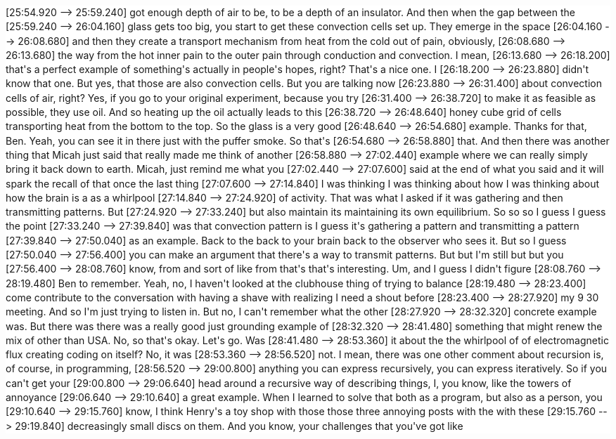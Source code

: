 [25:54.920 --> 25:59.240]  got enough depth of air to be, to be a depth of an insulator. And then when the gap between the
[25:59.240 --> 26:04.160]  glass gets too big, you start to get these convection cells set up. They emerge in the space
[26:04.160 --> 26:08.680]  and then they create a transport mechanism from heat from the cold out of pain, obviously,
[26:08.680 --> 26:13.680]  the way from the hot inner pain to the outer pain through conduction and convection. I mean,
[26:13.680 --> 26:18.200]  that's a perfect example of something's actually in people's hopes, right? That's a nice one. I
[26:18.200 --> 26:23.880]  didn't know that one. But yes, that those are also convection cells. But you are talking now
[26:23.880 --> 26:31.400]  about convection cells of air, right? Yes, if you go to your original experiment, because you try
[26:31.400 --> 26:38.720]  to make it as feasible as possible, they use oil. And so heating up the oil actually leads to this
[26:38.720 --> 26:48.640]  honey cube grid of cells transporting heat from the bottom to the top. So the glass is a very good
[26:48.640 --> 26:54.680]  example. Thanks for that, Ben. Yeah, you can see it in there just with the puffer smoke. So that's
[26:54.680 --> 26:58.880]  that. And then there was another thing that Micah just said that really made me think of another
[26:58.880 --> 27:02.440]  example where we can really simply bring it back down to earth. Micah, just remind me what you
[27:02.440 --> 27:07.600]  said at the end of what you said and it will spark the recall of that once the last thing
[27:07.600 --> 27:14.840]  I was thinking I was thinking about how I was thinking about how the brain is a as a whirlpool
[27:14.840 --> 27:24.920]  of activity. That was what I asked if it was gathering and then transmitting patterns. But
[27:24.920 --> 27:33.240]  but also maintain its maintaining its own equilibrium. So so so I guess I guess the point
[27:33.240 --> 27:39.840]  was that convection pattern is I guess it's gathering a pattern and transmitting a pattern
[27:39.840 --> 27:50.040]  as an example. Back to the back to your brain back to the observer who sees it. But so I guess
[27:50.040 --> 27:56.400]  you can make an argument that there's a way to transmit patterns. But but I'm still but but you
[27:56.400 --> 28:08.760]  know, from and sort of like from that's that's interesting. Um, and I guess I didn't figure
[28:08.760 --> 28:19.480]  Ben to remember. Yeah, no, I haven't looked at the clubhouse thing of trying to balance
[28:19.480 --> 28:23.400]  come contribute to the conversation with having a shave with realizing I need a shout before
[28:23.400 --> 28:27.920]  my 9 30 meeting. And so I'm just trying to listen in. But no, I can't remember what the other
[28:27.920 --> 28:32.320]  concrete example was. But there was there was a really good just grounding example of
[28:32.320 --> 28:41.480]  something that might renew the mix of other than USA. No, so that's okay. Let's go. Was
[28:41.480 --> 28:53.360]  it about the the whirlpool of of electromagnetic flux creating coding on itself? No, it was
[28:53.360 --> 28:56.520]  not. I mean, there was one other comment about recursion is, of course, in programming,
[28:56.520 --> 29:00.800]  anything you can express recursively, you can express iteratively. So if you can't get your
[29:00.800 --> 29:06.640]  head around a recursive way of describing things, I, you know, like the towers of annoyance
[29:06.640 --> 29:10.640]  a great example. When I learned to solve that both as a program, but also as a person, you
[29:10.640 --> 29:15.760]  know, I think Henry's a toy shop with those those three annoying posts with the with these
[29:15.760 --> 29:19.840]  decreasingly small discs on them. And you know, your challenges that you've got like
